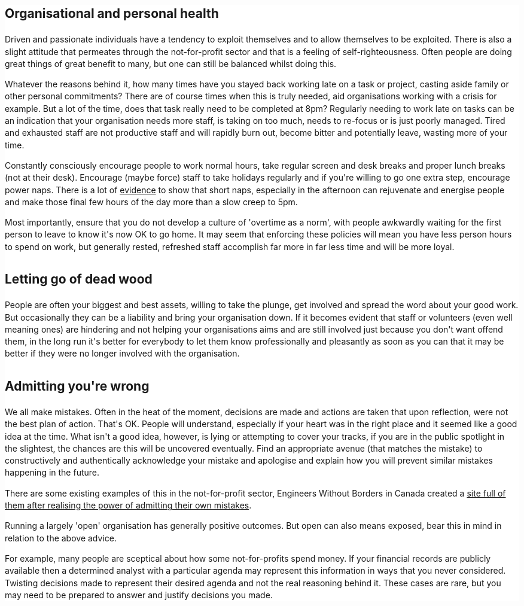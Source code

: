 ## Organisational and personal health
Driven and passionate individuals have a tendency to exploit themselves and to allow themselves to be exploited. There is also a slight attitude that permeates through the not-for-profit sector and that is a feeling of self-righteousness. Often people are doing great things of great benefit to many, but one can still be balanced whilst doing this.

Whatever the reasons behind it, how many times have you stayed back working late on a task or project, casting aside family or other personal commitments? There are of course times when this is truly needed, aid organisations working with a crisis for example. But a lot of the time, does that task really need to be completed at 8pm? Regularly needing to work late on tasks can be an indication that your organisation needs more staff, is taking on too much, needs to re-focus or is just poorly managed. Tired and exhausted staff are not productive staff and will rapidly burn out, become bitter and potentially leave, wasting more of your time.

Constantly consciously encourage people to work normal hours, take regular screen and desk breaks and proper lunch breaks (not at their desk). Encourage (maybe force) staff to take holidays regularly and if you're willing to go one extra step, encourage power naps. There is a lot of [evidence](https://www.youtube.com/user/AsapSCIENCE?feature=watch) to show that short naps, especially in the afternoon can rejuvenate and energise people and make those final few hours of the day more than a slow creep to 5pm.

Most importantly, ensure that you do not develop a culture of 'overtime as a norm', with people awkwardly waiting for the first person to leave to know it's now OK to go home. It may seem that enforcing these policies will mean you have less person hours to spend on work, but generally rested, refreshed staff accomplish far more in far less time and will be more loyal.

## Letting go of dead wood
People are often your biggest and best assets, willing to take the plunge, get involved and spread the word about your good work. But occasionally they can be a liability and bring your organisation down. If it becomes evident that staff or volunteers (even well meaning ones) are hindering and not helping your organisations aims and are still involved just because you don't want offend them, in the long run it's better for everybody to let them know professionally and pleasantly as soon as you can that it may be better if they were no longer involved with the organisation.

## Admitting you're wrong
We all make mistakes. Often in the heat of the moment, decisions are made and actions are taken that upon reflection, were not the best plan of action. That's OK. People will understand, especially if your heart was in the right place and it seemed like a good idea at the time. What isn't a good idea, however, is lying or attempting to cover your tracks, if you are in the public spotlight in the slightest, the chances are this will be uncovered eventually. Find an appropriate avenue (that matches the mistake) to constructively and authentically acknowledge your mistake and apologise and explain how you will prevent similar mistakes happening in the future.

There are some existing examples of this in the not-for-profit sector, Engineers Without Borders in Canada created a [site full of them after realising the power of admitting their own mistakes](admittingfailure.com).

Running a largely 'open' organisation has generally positive outcomes. But open can also means exposed, bear this in mind in relation to the above advice.

For example, many people are sceptical about how some not-for-profits spend money. If your financial records are publicly available then a determined analyst with a particular agenda may represent this information in ways that you never considered. Twisting decisions made to represent their desired agenda and not the real reasoning behind it. These cases are rare, but you may need to be prepared to answer and justify decisions you made.
